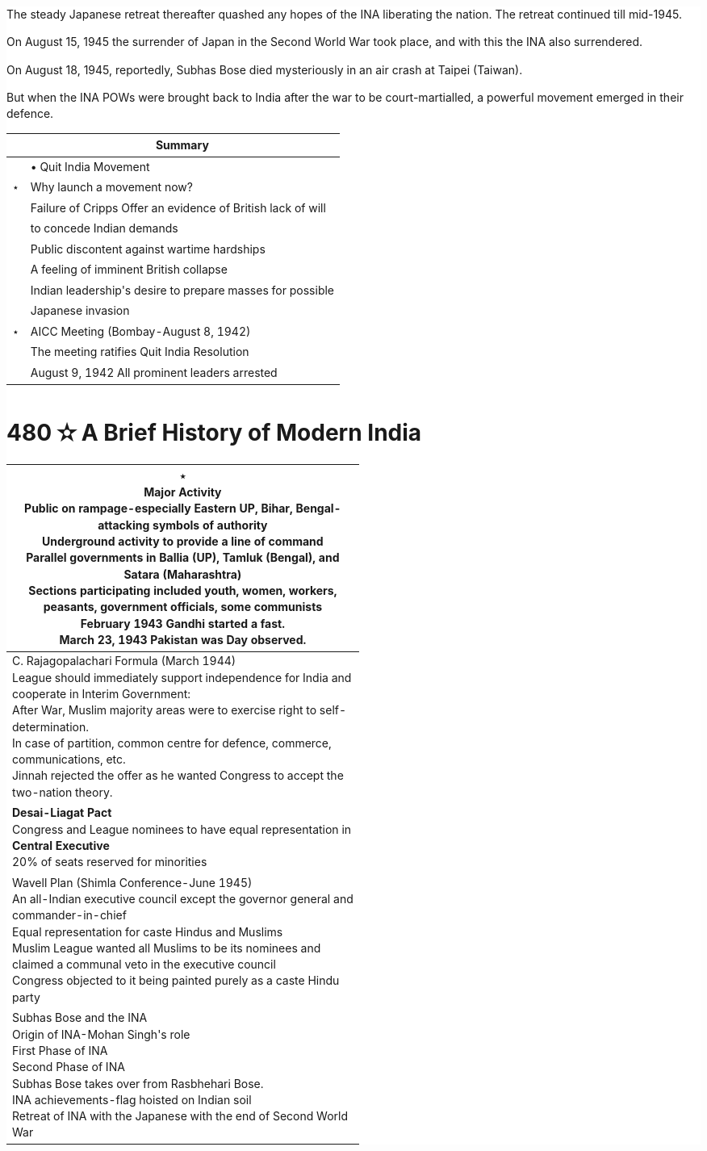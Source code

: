 The steady Japanese retreat thereafter quashed any hopes of the INA liberating the nation. The retreat continued till mid-1945.

On August 15, 1945 the surrender of Japan in the Second World War took place, and with this the INA also surrendered.

On August 18, 1945, reportedly, Subhas Bose died mysteriously in an air crash at Taipei (Taiwan).

But when the INA POWs were brought back to India after the war to be court-martialled, a powerful movement emerged in their defence.

|         | <b>Summary</b>                                              |
|---------|-------------------------------------------------------------|
|         | • Quit India Movement                                       |
| $\star$ | Why launch a movement now?                                  |
|         | Failure of Cripps Offer an evidence of British lack of will |
|         | to concede Indian demands                                   |
|         | Public discontent against wartime hardships                 |
|         | A feeling of imminent British collapse                      |
|         | Indian leadership's desire to prepare masses for possible   |
|         | Japanese invasion                                           |
| $\star$ | AICC Meeting (Bombay-August 8, 1942)                        |
|         | The meeting ratifies Quit India Resolution                  |
|         | August 9, 1942 All prominent leaders arrested               |

# **480** ✫ **A Brief History of Modern India**

| $\star$<br><b>Major Activity</b><br>Public on rampage-especially Eastern UP, Bihar, Bengal-<br>attacking symbols of authority<br>Underground activity to provide a line of command<br>Parallel governments in Ballia (UP), Tamluk (Bengal), and<br>Satara (Maharashtra)<br>Sections participating included youth, women, workers,<br>peasants, government officials, some communists<br>February 1943 Gandhi started a fast.<br>March 23, 1943 Pakistan was Day observed. |
|---------------------------------------------------------------------------------------------------------------------------------------------------------------------------------------------------------------------------------------------------------------------------------------------------------------------------------------------------------------------------------------------------------------------------------------------------------------------------|
| C. Rajagopalachari Formula (March 1944)<br>League should immediately support independence for India and<br>cooperate in Interim Government:<br>After War, Muslim majority areas were to exercise right to self-<br>determination.<br>In case of partition, common centre for defence, commerce,<br>communications, etc.<br>Jinnah rejected the offer as he wanted Congress to accept the<br>two-nation theory.                                                            |
| <b>Desai-Liagat Pact</b><br>Congress and League nominees to have equal representation in<br><b>Central Executive</b><br>20% of seats reserved for minorities                                                                                                                                                                                                                                                                                                              |
| Wavell Plan (Shimla Conference-June 1945)<br>An all-Indian executive council except the governor general and<br>commander-in-chief<br>Equal representation for caste Hindus and Muslims<br>Muslim League wanted all Muslims to be its nominees and<br>claimed a communal veto in the executive council<br>Congress objected to it being painted purely as a caste Hindu<br>party                                                                                          |
| Subhas Bose and the INA<br>Origin of INA-Mohan Singh's role<br>First Phase of INA<br>Second Phase of INA<br>Subhas Bose takes over from Rasbhehari Bose.<br>INA achievements-flag hoisted on Indian soil<br>Retreat of INA with the Japanese with the end of Second World<br>War                                                                                                                                                                                          |